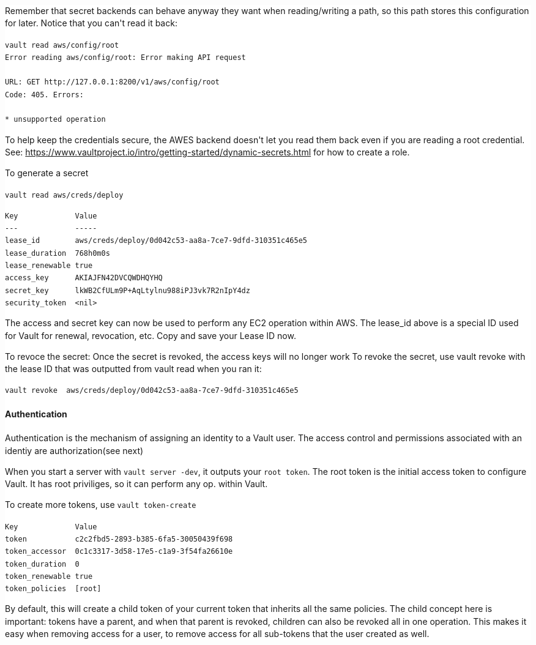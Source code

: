 Remember that secret backends can behave anyway they want when reading/writing a path, so this path stores this configuration for later.
Notice that you can't read it back:
```
vault read aws/config/root
Error reading aws/config/root: Error making API request

URL: GET http://127.0.0.1:8200/v1/aws/config/root
Code: 405. Errors:

* unsupported operation
```
To help keep the credentials secure, the AWES backend doesn't let you read them back even if you are reading a root credential.
See: https://www.vaultproject.io/intro/getting-started/dynamic-secrets.html
for how to create a role. 

To generate a secret 
```
vault read aws/creds/deploy
```

```
Key             Value
---             -----
lease_id        aws/creds/deploy/0d042c53-aa8a-7ce7-9dfd-310351c465e5
lease_duration  768h0m0s
lease_renewable true
access_key      AKIAJFN42DVCQWDHQYHQ
secret_key      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
security_token  <nil>
```
The access and secret key can now be used to perform any EC2 operation within AWS. 
The lease_id above is a special ID used for Vault for renewal, revocation, etc. Copy and save your Lease ID now.

To revoce the secret:
Once the secret is revoked, the access keys will no longer work
To revoke the secret, use vault revoke with the lease ID that was outputted from vault read when you ran it:
```
vault revoke  aws/creds/deploy/0d042c53-aa8a-7ce7-9dfd-310351c465e5
```

#### Authentication
Authentication is the mechanism of assigning an identity to a Vault user.
The access control and permissions associated with an identiy are authorization(see next)

When you start a server with `vault server -dev`, it outputs your `root token`. The root token is the initial access token to
configure Vault. It has root priviliges, so it can perform any op. within Vault. 

To create more tokens, use `vault token-create`

```
Key             Value
token           c2c2fbd5-2893-b385-6fa5-30050439f698
token_accessor  0c1c3317-3d58-17e5-c1a9-3f54fa26610e
token_duration  0
token_renewable true
token_policies  [root]
```
By default, this will create a child token of your current token that inherits all the same policies.
The child concept here is important: tokens have a parent, and when that parent is revoked, children can also be revoked all in one operation.
This makes it easy when removing access for a user, to remove access for all sub-tokens that the user created as well.
